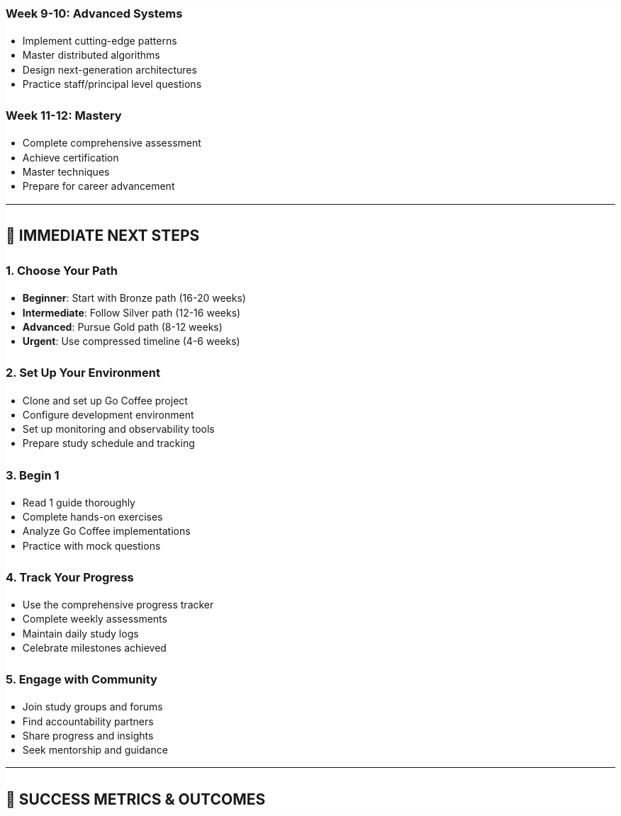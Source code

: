 ### **Week 9-10: Advanced Systems**
- Implement cutting-edge patterns
- Master distributed algorithms
- Design next-generation architectures
- Practice staff/principal level questions

### **Week 11-12:  Mastery**
- Complete comprehensive assessment
- Achieve certification
- Master  techniques
- Prepare for career advancement

---

## 🚀 **IMMEDIATE NEXT STEPS**

### **1. Choose Your Path**
- **Beginner**: Start with Bronze path (16-20 weeks)
- **Intermediate**: Follow Silver path (12-16 weeks)
- **Advanced**: Pursue Gold path (8-12 weeks)
- **Urgent**: Use compressed timeline (4-6 weeks)

### **2. Set Up Your Environment**
- Clone and set up Go Coffee project
- Configure development environment
- Set up monitoring and observability tools
- Prepare study schedule and tracking

### **3. Begin 1**
- Read 1 guide thoroughly
- Complete hands-on exercises
- Analyze Go Coffee implementations
- Practice with mock  questions

### **4. Track Your Progress**
- Use the comprehensive progress tracker
- Complete weekly assessments
- Maintain daily study logs
- Celebrate milestones achieved

### **5. Engage with Community**
- Join study groups and forums
- Find accountability partners
- Share progress and insights
- Seek mentorship and guidance

---

## 🎯 **SUCCESS METRICS & OUTCOMES**
